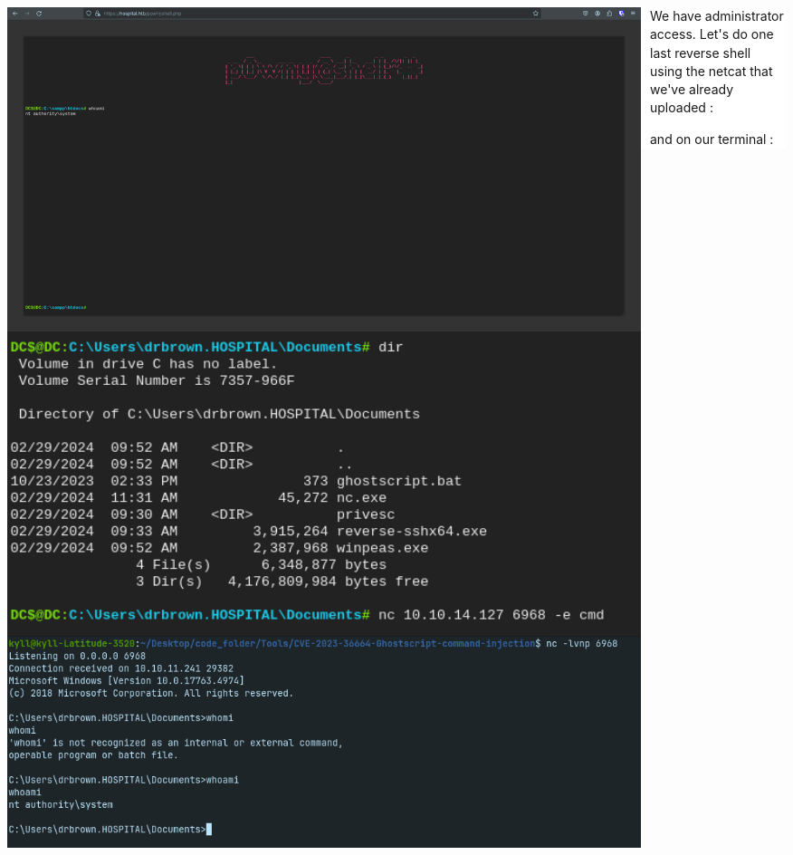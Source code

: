<img src="/assets/img/HospitalWriteup/hosp16.png" alt="fuck alt attributes" style="float: left; margin-right: 10px;" width="700"/>

We have administrator access. Let's do one last reverse shell using the netcat that we've already uploaded :

<img src="/assets/img/HospitalWriteup/hosp17.png" alt="fuck alt attributes" style="float: left; margin-right: 10px;" width="700"/>

and on our terminal :

<img src="/assets/img/HospitalWriteup/hosp18.png" alt="fuck alt attributes" style="float: left; margin-right: 10px;" width="700"/>
